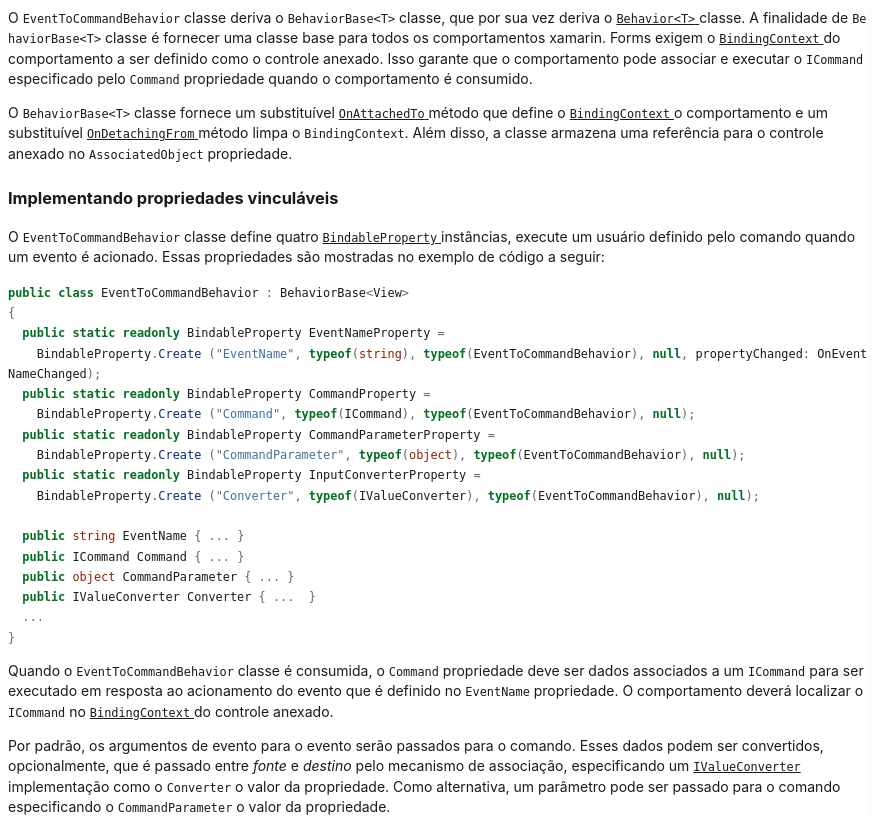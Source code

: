 O `EventToCommandBehavior` classe deriva o `BehaviorBase<T>` classe, que por sua vez deriva o [ `Behavior<T>` ](https://developer.xamarin.com/api/type/Xamarin.Forms.Behavior%3CT%3E/) classe. A finalidade de `BehaviorBase<T>` classe é fornecer uma classe base para todos os comportamentos xamarin. Forms exigem o [ `BindingContext` ](https://developer.xamarin.com/api/property/Xamarin.Forms.BindableObject.BindingContext/) do comportamento a ser definido como o controle anexado. Isso garante que o comportamento pode associar e executar o `ICommand` especificado pelo `Command` propriedade quando o comportamento é consumido.

O `BehaviorBase<T>` classe fornece um substituível [ `OnAttachedTo` ](https://developer.xamarin.com/api/member/Xamarin.Forms.Behavior%3CT%3E.OnAttachedTo/p/Xamarin.Forms.BindableObject/) método que define o [ `BindingContext` ](https://developer.xamarin.com/api/property/Xamarin.Forms.BindableObject.BindingContext/) o comportamento e um substituível [ `OnDetachingFrom` ](https://developer.xamarin.com/api/member/Xamarin.Forms.Behavior%3CT%3E.OnDetachingFrom/p/Xamarin.Forms.BindableObject/)método limpa o `BindingContext`. Além disso, a classe armazena uma referência para o controle anexado no `AssociatedObject` propriedade.

### <a name="implementing-bindable-properties"></a>Implementando propriedades vinculáveis

O `EventToCommandBehavior` classe define quatro [ `BindableProperty` ](https://developer.xamarin.com/api/type/Xamarin.Forms.BindableProperty/) instâncias, execute um usuário definido pelo comando quando um evento é acionado. Essas propriedades são mostradas no exemplo de código a seguir:

```csharp
public class EventToCommandBehavior : BehaviorBase<View>
{
  public static readonly BindableProperty EventNameProperty =
    BindableProperty.Create ("EventName", typeof(string), typeof(EventToCommandBehavior), null, propertyChanged: OnEventNameChanged);
  public static readonly BindableProperty CommandProperty =
    BindableProperty.Create ("Command", typeof(ICommand), typeof(EventToCommandBehavior), null);
  public static readonly BindableProperty CommandParameterProperty =
    BindableProperty.Create ("CommandParameter", typeof(object), typeof(EventToCommandBehavior), null);
  public static readonly BindableProperty InputConverterProperty =
    BindableProperty.Create ("Converter", typeof(IValueConverter), typeof(EventToCommandBehavior), null);

  public string EventName { ... }
  public ICommand Command { ... }
  public object CommandParameter { ... }
  public IValueConverter Converter { ...  }
  ...
}
```

Quando o `EventToCommandBehavior` classe é consumida, o `Command` propriedade deve ser dados associados a um `ICommand` para ser executado em resposta ao acionamento do evento que é definido no `EventName` propriedade. O comportamento deverá localizar o `ICommand` no [ `BindingContext` ](https://developer.xamarin.com/api/property/Xamarin.Forms.BindableObject.BindingContext/) do controle anexado.

Por padrão, os argumentos de evento para o evento serão passados para o comando. Esses dados podem ser convertidos, opcionalmente, que é passado entre *fonte* e *destino* pelo mecanismo de associação, especificando um [ `IValueConverter` ](https://developer.xamarin.com/api/type/Xamarin.Forms.IValueConverter/) implementação como o `Converter` o valor da propriedade. Como alternativa, um parâmetro pode ser passado para o comando especificando o `CommandParameter` o valor da propriedade.
